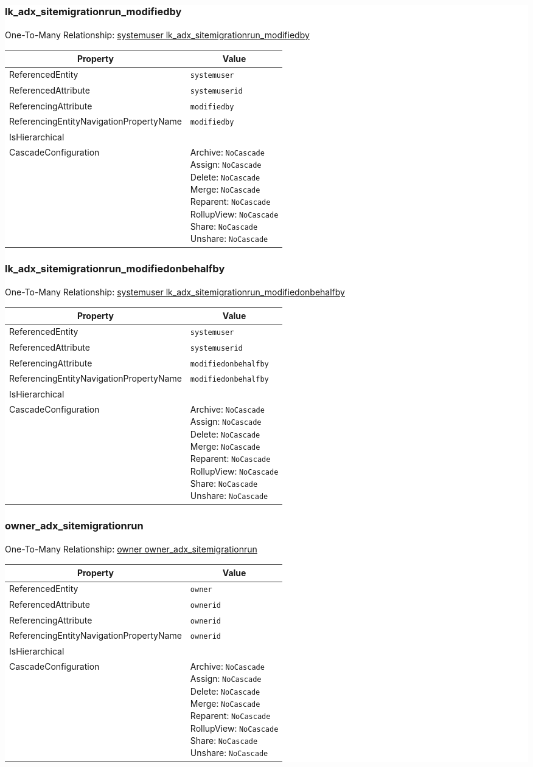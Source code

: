 ### <a name="BKMK_lk_adx_sitemigrationrun_modifiedby"></a> lk_adx_sitemigrationrun_modifiedby

One-To-Many Relationship: [systemuser lk_adx_sitemigrationrun_modifiedby](systemuser.md#BKMK_lk_adx_sitemigrationrun_modifiedby)

|Property|Value|
|---|---|
|ReferencedEntity|`systemuser`|
|ReferencedAttribute|`systemuserid`|
|ReferencingAttribute|`modifiedby`|
|ReferencingEntityNavigationPropertyName|`modifiedby`|
|IsHierarchical||
|CascadeConfiguration|Archive: `NoCascade`<br />Assign: `NoCascade`<br />Delete: `NoCascade`<br />Merge: `NoCascade`<br />Reparent: `NoCascade`<br />RollupView: `NoCascade`<br />Share: `NoCascade`<br />Unshare: `NoCascade`|

### <a name="BKMK_lk_adx_sitemigrationrun_modifiedonbehalfby"></a> lk_adx_sitemigrationrun_modifiedonbehalfby

One-To-Many Relationship: [systemuser lk_adx_sitemigrationrun_modifiedonbehalfby](systemuser.md#BKMK_lk_adx_sitemigrationrun_modifiedonbehalfby)

|Property|Value|
|---|---|
|ReferencedEntity|`systemuser`|
|ReferencedAttribute|`systemuserid`|
|ReferencingAttribute|`modifiedonbehalfby`|
|ReferencingEntityNavigationPropertyName|`modifiedonbehalfby`|
|IsHierarchical||
|CascadeConfiguration|Archive: `NoCascade`<br />Assign: `NoCascade`<br />Delete: `NoCascade`<br />Merge: `NoCascade`<br />Reparent: `NoCascade`<br />RollupView: `NoCascade`<br />Share: `NoCascade`<br />Unshare: `NoCascade`|

### <a name="BKMK_owner_adx_sitemigrationrun"></a> owner_adx_sitemigrationrun

One-To-Many Relationship: [owner owner_adx_sitemigrationrun](owner.md#BKMK_owner_adx_sitemigrationrun)

|Property|Value|
|---|---|
|ReferencedEntity|`owner`|
|ReferencedAttribute|`ownerid`|
|ReferencingAttribute|`ownerid`|
|ReferencingEntityNavigationPropertyName|`ownerid`|
|IsHierarchical||
|CascadeConfiguration|Archive: `NoCascade`<br />Assign: `NoCascade`<br />Delete: `NoCascade`<br />Merge: `NoCascade`<br />Reparent: `NoCascade`<br />RollupView: `NoCascade`<br />Share: `NoCascade`<br />Unshare: `NoCascade`|
